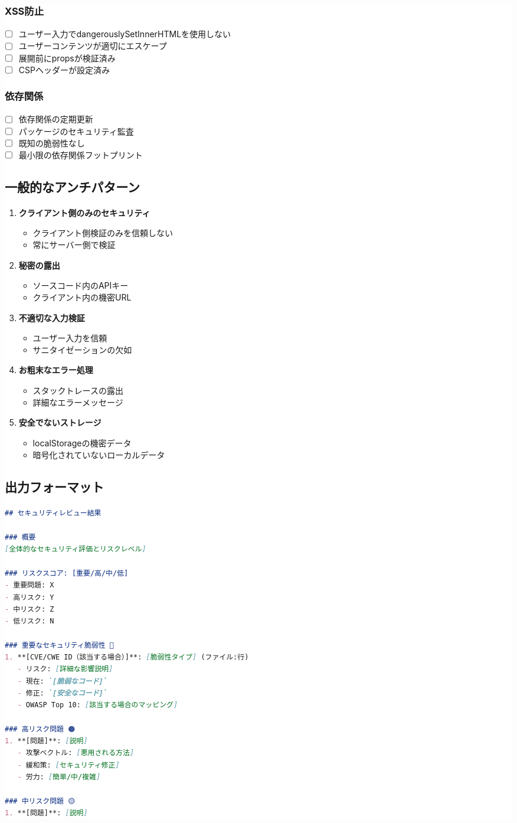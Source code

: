 ### XSS防止

- [ ] ユーザー入力でdangerouslySetInnerHTMLを使用しない
- [ ] ユーザーコンテンツが適切にエスケープ
- [ ] 展開前にpropsが検証済み
- [ ] CSPヘッダーが設定済み

### 依存関係

- [ ] 依存関係の定期更新
- [ ] パッケージのセキュリティ監査
- [ ] 既知の脆弱性なし
- [ ] 最小限の依存関係フットプリント

## 一般的なアンチパターン

1. **クライアント側のみのセキュリティ**
   - クライアント側検証のみを信頼しない
   - 常にサーバー側で検証

2. **秘密の露出**
   - ソースコード内のAPIキー
   - クライアント内の機密URL

3. **不適切な入力検証**
   - ユーザー入力を信頼
   - サニタイゼーションの欠如

4. **お粗末なエラー処理**
   - スタックトレースの露出
   - 詳細なエラーメッセージ

5. **安全でないストレージ**
   - localStorageの機密データ
   - 暗号化されていないローカルデータ

## 出力フォーマット

```markdown
## セキュリティレビュー結果

### 概要
[全体的なセキュリティ評価とリスクレベル]

### リスクスコア: [重要/高/中/低]
- 重要問題: X
- 高リスク: Y
- 中リスク: Z
- 低リスク: N

### 重要なセキュリティ脆弱性 🔴
1. **[CVE/CWE ID（該当する場合）]**: [脆弱性タイプ] (ファイル:行)
   - リスク: [詳細な影響説明]
   - 現在: `[脆弱なコード]`
   - 修正: `[安全なコード]`
   - OWASP Top 10: [該当する場合のマッピング]

### 高リスク問題 🟠
1. **[問題]**: [説明]
   - 攻撃ベクトル: [悪用される方法]
   - 緩和策: [セキュリティ修正]
   - 労力: [簡単/中/複雑]

### 中リスク問題 🟡
1. **[問題]**: [説明]
```